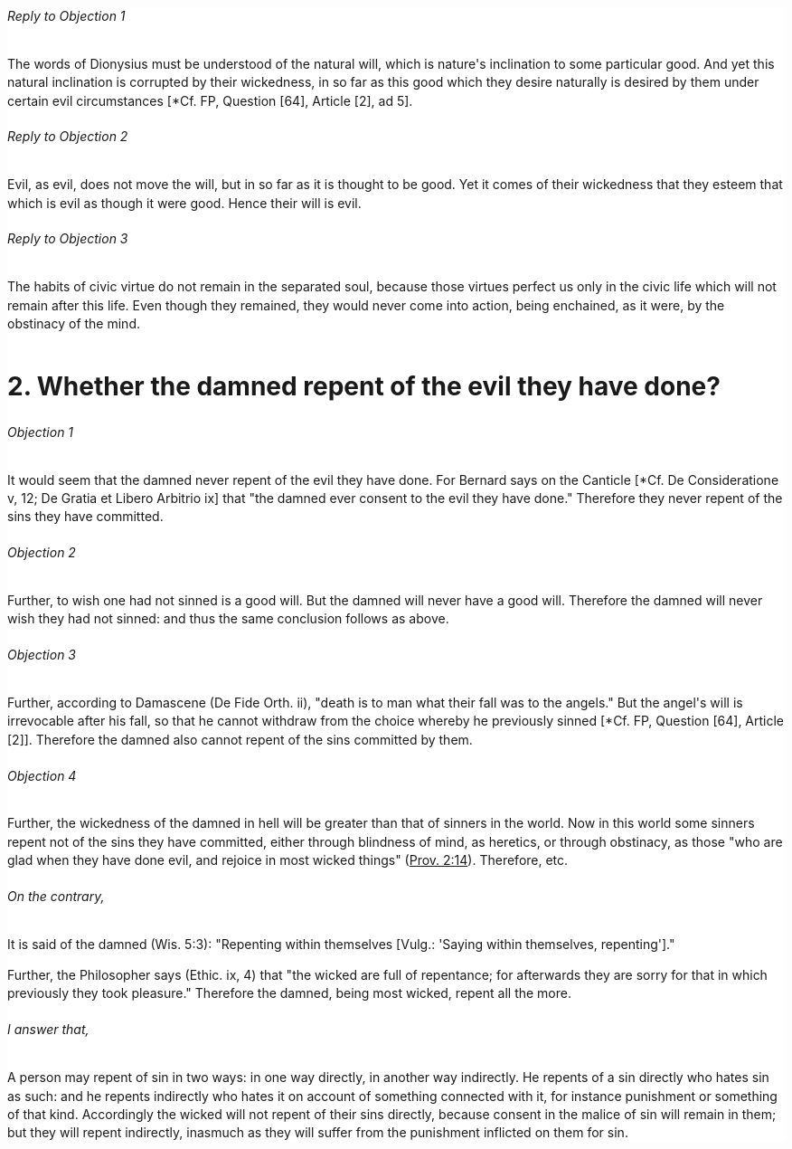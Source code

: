 ###### Reply to Objection 1
The words of Dionysius must be understood of the natural will, which is nature's inclination to some particular good. And yet this natural inclination is corrupted by their wickedness, in so far as this good which they desire naturally is desired by them under certain evil circumstances \[\*Cf. FP, Question \[64\], Article \[2\], ad 5\].  

###### Reply to Objection 2
Evil, as evil, does not move the will, but in so far as it is thought to be good. Yet it comes of their wickedness that they esteem that which is evil as though it were good. Hence their will is evil.  

###### Reply to Objection 3
The habits of civic virtue do not remain in the separated soul, because those virtues perfect us only in the civic life which will not remain after this life. Even though they remained, they would never come into action, being enchained, as it were, by the obstinacy of the mind.  




# 2. Whether the damned repent of the evil they have done? 

###### Objection 1
It would seem that the damned never repent of the evil they have done. For Bernard says on the Canticle \[\*Cf. De Consideratione v, 12; De Gratia et Libero Arbitrio ix\] that "the damned ever consent to the evil they have done." Therefore they never repent of the sins they have committed.  

###### Objection 2
Further, to wish one had not sinned is a good will. But the damned will never have a good will. Therefore the damned will never wish they had not sinned: and thus the same conclusion follows as above.  

###### Objection 3
Further, according to Damascene (De Fide Orth. ii), "death is to man what their fall was to the angels." But the angel's will is irrevocable after his fall, so that he cannot withdraw from the choice whereby he previously sinned \[\*Cf. FP, Question \[64\], Article \[2\]\]. Therefore the damned also cannot repent of the sins committed by them.  

###### Objection 4
Further, the wickedness of the damned in hell will be greater than that of sinners in the world. Now in this world some sinners repent not of the sins they have committed, either through blindness of mind, as heretics, or through obstinacy, as those "who are glad when they have done evil, and rejoice in most wicked things" ([Prov. 2:14](http://bible.gospelcom.net/bible?Prov++2:14)). Therefore, etc.  

###### On the contrary,
It is said of the damned (Wis. 5:3): "Repenting within themselves \[Vulg.: 'Saying within themselves, repenting'\]."  

Further, the Philosopher says (Ethic. ix, 4) that "the wicked are full of repentance; for afterwards they are sorry for that in which previously they took pleasure." Therefore the damned, being most wicked, repent all the more.  

###### I answer that,
A person may repent of sin in two ways: in one way directly, in another way indirectly. He repents of a sin directly who hates sin as such: and he repents indirectly who hates it on account of something connected with it, for instance punishment or something of that kind. Accordingly the wicked will not repent of their sins directly, because consent in the malice of sin will remain in them; but they will repent indirectly, inasmuch as they will suffer from the punishment inflicted on them for sin.  
